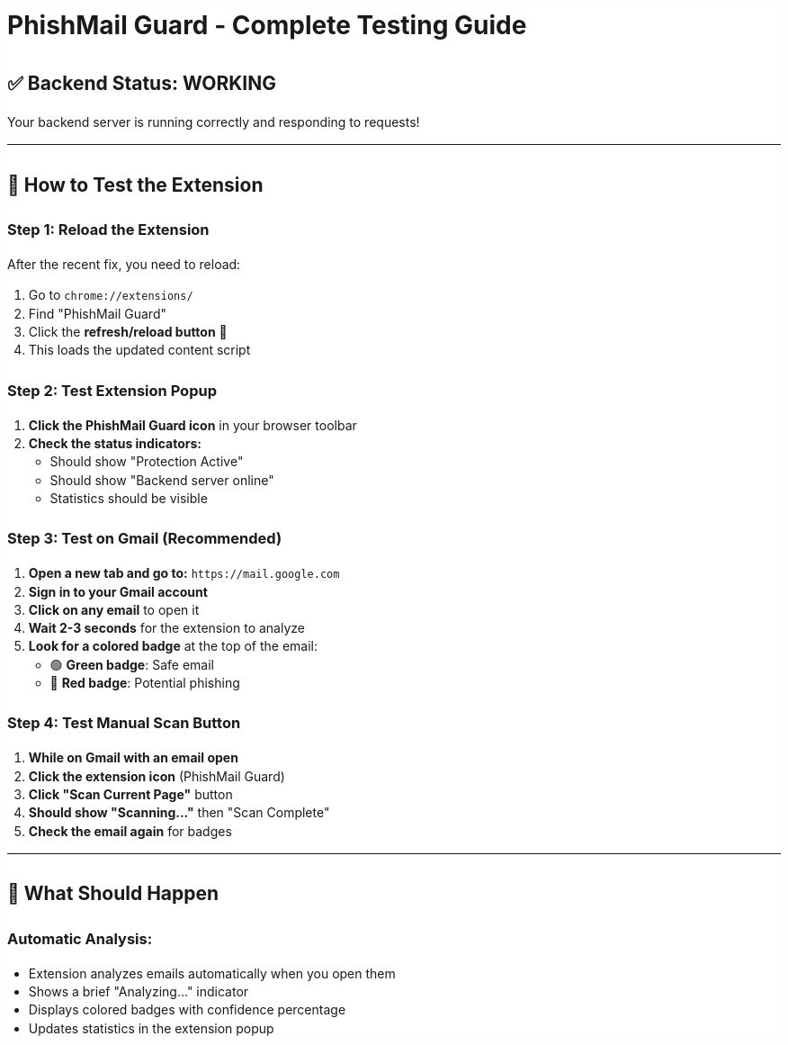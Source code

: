 # PhishMail Guard - Complete Testing Guide

## ✅ Backend Status: WORKING
Your backend server is running correctly and responding to requests!

---

## 🔧 How to Test the Extension

### **Step 1: Reload the Extension**
After the recent fix, you need to reload:
1. Go to `chrome://extensions/`
2. Find "PhishMail Guard" 
3. Click the **refresh/reload button** 🔄
4. This loads the updated content script

### **Step 2: Test Extension Popup**
1. **Click the PhishMail Guard icon** in your browser toolbar
2. **Check the status indicators:**
   - Should show "Protection Active" 
   - Should show "Backend server online"
   - Statistics should be visible

### **Step 3: Test on Gmail (Recommended)**
1. **Open a new tab and go to:** `https://mail.google.com`
2. **Sign in to your Gmail account**
3. **Click on any email** to open it
4. **Wait 2-3 seconds** for the extension to analyze
5. **Look for a colored badge** at the top of the email:
   - 🟢 **Green badge**: Safe email
   - 🔴 **Red badge**: Potential phishing

### **Step 4: Test Manual Scan Button**
1. **While on Gmail with an email open**
2. **Click the extension icon** (PhishMail Guard)
3. **Click "Scan Current Page"** button
4. **Should show "Scanning..."** then "Scan Complete"
5. **Check the email again** for badges

---

## 🎯 What Should Happen

### **Automatic Analysis:**
- Extension analyzes emails automatically when you open them
- Shows a brief "Analyzing..." indicator
- Displays colored badges with confidence percentage
- Updates statistics in the extension popup
